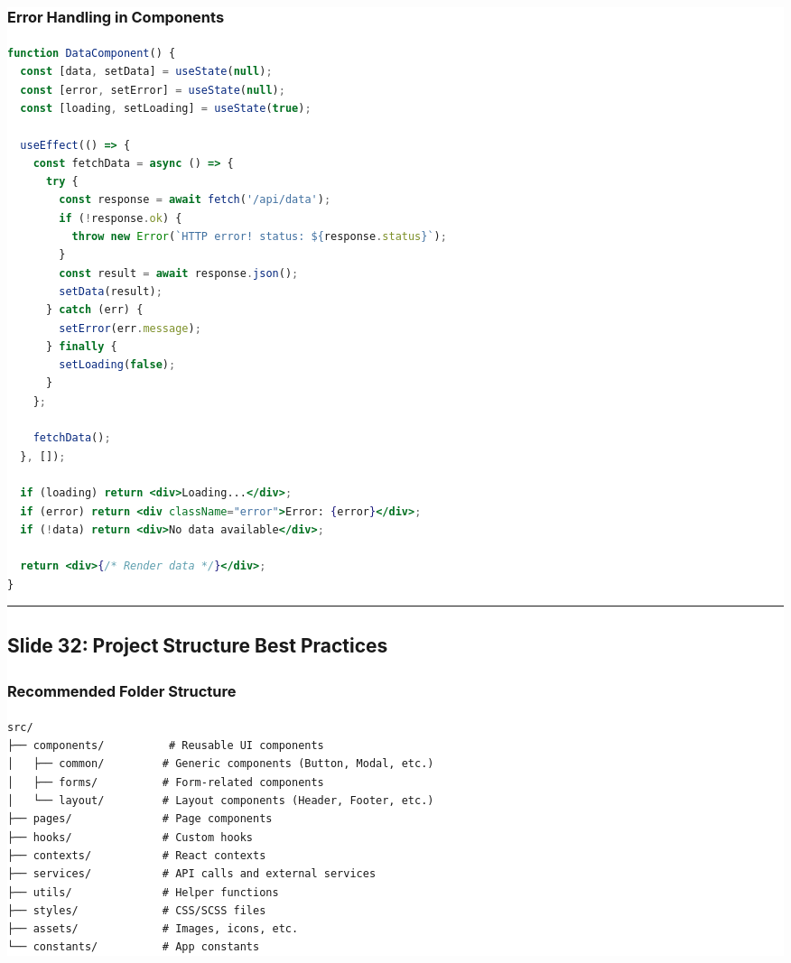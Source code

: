 ### Error Handling in Components
```jsx
function DataComponent() {
  const [data, setData] = useState(null);
  const [error, setError] = useState(null);
  const [loading, setLoading] = useState(true);
  
  useEffect(() => {
    const fetchData = async () => {
      try {
        const response = await fetch('/api/data');
        if (!response.ok) {
          throw new Error(`HTTP error! status: ${response.status}`);
        }
        const result = await response.json();
        setData(result);
      } catch (err) {
        setError(err.message);
      } finally {
        setLoading(false);
      }
    };
    
    fetchData();
  }, []);
  
  if (loading) return <div>Loading...</div>;
  if (error) return <div className="error">Error: {error}</div>;
  if (!data) return <div>No data available</div>;
  
  return <div>{/* Render data */}</div>;
}
```

---

## Slide 32: Project Structure Best Practices
### Recommended Folder Structure
```
src/
├── components/          # Reusable UI components
│   ├── common/         # Generic components (Button, Modal, etc.)
│   ├── forms/          # Form-related components
│   └── layout/         # Layout components (Header, Footer, etc.)
├── pages/              # Page components
├── hooks/              # Custom hooks
├── contexts/           # React contexts
├── services/           # API calls and external services
├── utils/              # Helper functions
├── styles/             # CSS/SCSS files
├── assets/             # Images, icons, etc.
└── constants/          # App constants
```
